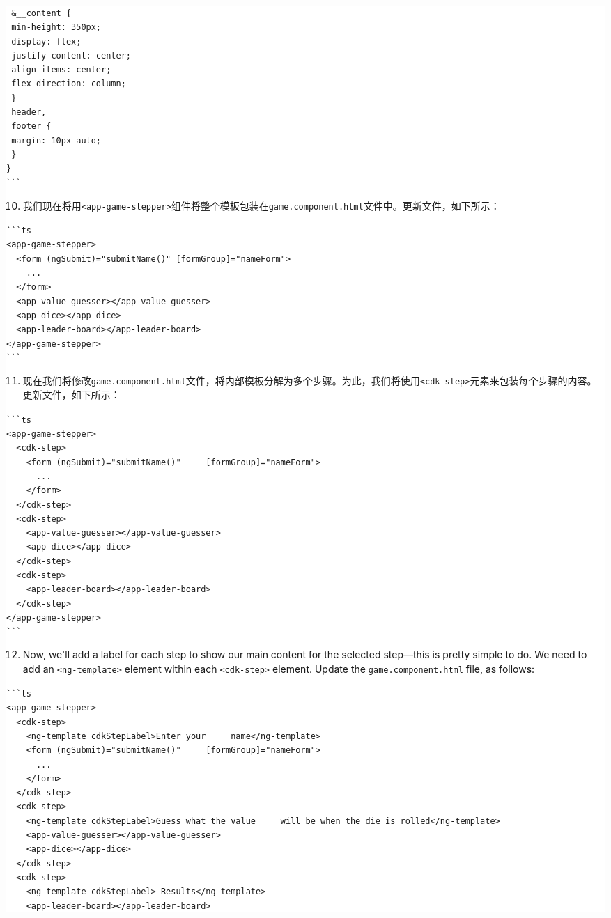      &__content {
     min-height: 350px;
     display: flex;
     justify-content: center;
     align-items: center;
     flex-direction: column;
     }
     header,
     footer {
     margin: 10px auto;
     }
    }
    ```

10.  我们现在将用`<app-game-stepper>`组件将整个模板包装在`game.component.html`文件中。更新文件，如下所示：

    ```ts
    <app-game-stepper>
      <form (ngSubmit)="submitName()" [formGroup]="nameForm">
        ...
      </form>
      <app-value-guesser></app-value-guesser>
      <app-dice></app-dice>
      <app-leader-board></app-leader-board>
    </app-game-stepper>
    ```

11.  现在我们将修改`game.component.html`文件，将内部模板分解为多个步骤。为此，我们将使用`<cdk-step>`元素来包装每个步骤的内容。更新文件，如下所示：

    ```ts
    <app-game-stepper>
      <cdk-step>
        <form (ngSubmit)="submitName()"     [formGroup]="nameForm">
          ...
        </form>
      </cdk-step>
      <cdk-step>
        <app-value-guesser></app-value-guesser>
        <app-dice></app-dice>
      </cdk-step>
      <cdk-step>
        <app-leader-board></app-leader-board>
      </cdk-step>
    </app-game-stepper>
    ```

12.  Now, we'll add a label for each step to show our main content for the selected step—this is pretty simple to do. We need to add an `<ng-template>` element within each `<cdk-step>` element. Update the `game.component.html` file, as follows:

    ```ts
    <app-game-stepper>
      <cdk-step>
        <ng-template cdkStepLabel>Enter your     name</ng-template>
        <form (ngSubmit)="submitName()"     [formGroup]="nameForm">
          ...
        </form>
      </cdk-step>
      <cdk-step>
        <ng-template cdkStepLabel>Guess what the value     will be when the die is rolled</ng-template>
        <app-value-guesser></app-value-guesser>
        <app-dice></app-dice>
      </cdk-step>
      <cdk-step>
        <ng-template cdkStepLabel> Results</ng-template>
        <app-leader-board></app-leader-board>